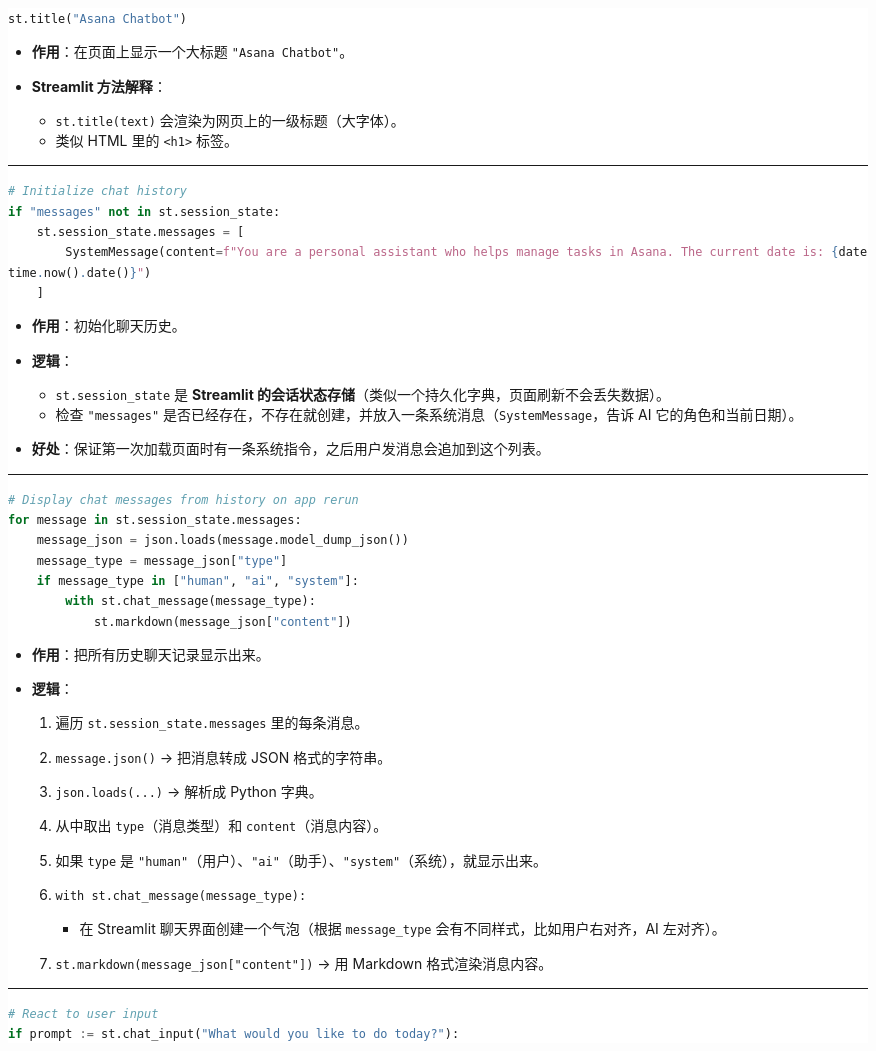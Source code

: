 ```python
st.title("Asana Chatbot")
```

* **作用**：在页面上显示一个大标题 `"Asana Chatbot"`。
* **Streamlit 方法解释**：

  * `st.title(text)` 会渲染为网页上的一级标题（大字体）。
  * 类似 HTML 里的 `<h1>` 标签。

---

```python
# Initialize chat history
if "messages" not in st.session_state:
    st.session_state.messages = [
        SystemMessage(content=f"You are a personal assistant who helps manage tasks in Asana. The current date is: {datetime.now().date()}")
    ]    
```

* **作用**：初始化聊天历史。
* **逻辑**：

  * `st.session_state` 是 **Streamlit 的会话状态存储**（类似一个持久化字典，页面刷新不会丢失数据）。
  * 检查 `"messages"` 是否已经存在，不存在就创建，并放入一条系统消息（`SystemMessage`，告诉 AI 它的角色和当前日期）。
* **好处**：保证第一次加载页面时有一条系统指令，之后用户发消息会追加到这个列表。

---

```python
# Display chat messages from history on app rerun
for message in st.session_state.messages:
    message_json = json.loads(message.model_dump_json())
    message_type = message_json["type"]
    if message_type in ["human", "ai", "system"]:
        with st.chat_message(message_type):
            st.markdown(message_json["content"])
```

* **作用**：把所有历史聊天记录显示出来。
* **逻辑**：

  1. 遍历 `st.session_state.messages` 里的每条消息。
  2. `message.json()` → 把消息转成 JSON 格式的字符串。
  3. `json.loads(...)` → 解析成 Python 字典。
  4. 从中取出 `type`（消息类型）和 `content`（消息内容）。
  5. 如果 `type` 是 `"human"`（用户）、`"ai"`（助手）、`"system"`（系统），就显示出来。
  6. `with st.chat_message(message_type):`

     * 在 Streamlit 聊天界面创建一个气泡（根据 `message_type` 会有不同样式，比如用户右对齐，AI 左对齐）。
  7. `st.markdown(message_json["content"])` → 用 Markdown 格式渲染消息内容。

---

```python
# React to user input
if prompt := st.chat_input("What would you like to do today?"):
```
